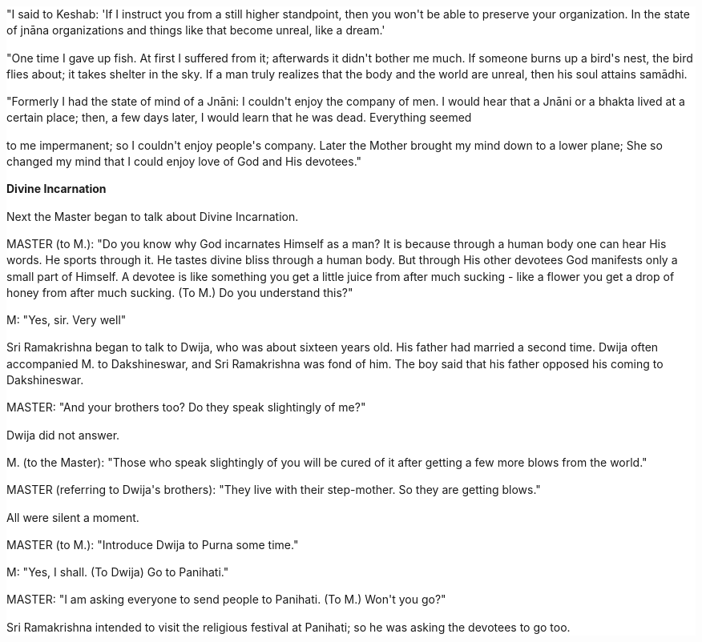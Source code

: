 \"I said to Keshab: \'If I instruct you from a still higher standpoint,
then you won\'t be able to preserve your organization. In the state of
jnāna organizations and things like that become unreal, like a dream.\'

\"One time I gave up fish. At first I suffered from it; afterwards it
didn\'t bother me much. If someone burns up a bird\'s nest, the bird
flies about; it takes shelter in the sky. If a man truly realizes that
the body and the world are unreal, then his soul attains samādhi.

\"Formerly I had the state of mind of a Jnāni: I couldn\'t enjoy the
company of men. I would hear that a Jnāni or a bhakta lived at a certain
place; then, a few days later, I would learn that he was dead.
Everything seemed

to me impermanent; so I couldn\'t enjoy people\'s company. Later the
Mother brought my mind down to a lower plane; She so changed my mind
that I could enjoy love of God and His devotees.\"

**Divine Incarnation**

Next the Master began to talk about Divine Incarnation.

MASTER (to M.): \"Do you know why God incarnates Himself as a man? It is
because through a human body one can hear His words. He sports through
it. He tastes divine bliss through a human body. But through His other
devotees God manifests only a small part of Himself. A devotee is like
something you get a little juice from after much sucking - like a flower
you get a drop of honey from after much sucking. (To M.) Do you
understand this?\"

M: \"Yes, sir. Very well\"

Sri Ramakrishna began to talk to Dwija, who was about sixteen years old.
His father had married a second time. Dwija often accompanied M. to
Dakshineswar, and Sri Ramakrishna was fond of him. The boy said that his
father opposed his coming to Dakshineswar.

MASTER: \"And your brothers too? Do they speak slightingly of me?\"

Dwija did not answer.

M. (to the Master): \"Those who speak slightingly of you will be cured
of it after getting a few more blows from the world.\"

MASTER (referring to Dwija\'s brothers): \"They live with their
step-mother. So they are getting blows.\"

All were silent a moment.

MASTER (to M.): \"Introduce Dwija to Purna some time.\"

M: \"Yes, I shall. (To Dwija) Go to Panihati.\"

MASTER: \"I am asking everyone to send people to Panihati. (To M.)
Won\'t you go?\"

Sri Ramakrishna intended to visit the religious festival at Panihati; so
he was asking the devotees to go too.
